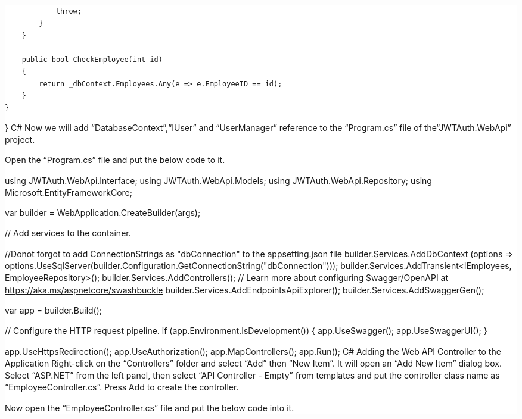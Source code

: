                 throw;
            }
        }

        public bool CheckEmployee(int id)
        {
            return _dbContext.Employees.Any(e => e.EmployeeID == id);
        }
    }
}
C#
Now we will add “DatabaseContext”,“IUser” and “UserManager” reference to the “Program.cs” file of the“JWTAuth.WebApi” project.

Open the “Program.cs” file and put the below code to it.

using JWTAuth.WebApi.Interface;
using JWTAuth.WebApi.Models;
using JWTAuth.WebApi.Repository;
using Microsoft.EntityFrameworkCore;

var builder = WebApplication.CreateBuilder(args);

// Add services to the container.

//Donot forgot to add ConnectionStrings as "dbConnection" to the appsetting.json file
builder.Services.AddDbContext<DatabaseContext>
    (options => options.UseSqlServer(builder.Configuration.GetConnectionString("dbConnection")));
builder.Services.AddTransient<IEmployees, EmployeeRepository>();
builder.Services.AddControllers();
// Learn more about configuring Swagger/OpenAPI at https://aka.ms/aspnetcore/swashbuckle
builder.Services.AddEndpointsApiExplorer();
builder.Services.AddSwaggerGen();

var app = builder.Build();

// Configure the HTTP request pipeline.
if (app.Environment.IsDevelopment())
{
    app.UseSwagger();
    app.UseSwaggerUI();
}

app.UseHttpsRedirection();
app.UseAuthorization();
app.MapControllers();
app.Run();
C#
Adding the Web API Controller to the Application
Right-click on the “Controllers” folder and select “Add” then “New Item”. It will open an “Add New Item” dialog box. Select “ASP.NET” from the left panel, then select “API Controller - Empty” from templates and put the controller class name as “EmployeeController.cs”. Press Add to create the controller.

Now open the “EmployeeController.cs” file and put the below code into it.
